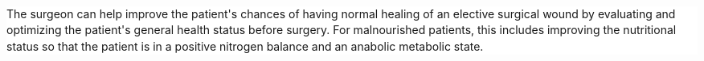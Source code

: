 The surgeon can help improve the patient's chances of having normal healing of an elective surgical wound by evaluating and optimizing the patient's general health status before surgery. For malnourished patients, this includes improving the nutritional status so that the patient is in a positive nitrogen balance and an anabolic metabolic state.